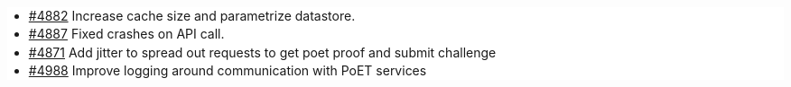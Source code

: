 * [#4882](https://github.com/spacemeshos/go-spacemesh/pull/4882) Increase cache size and parametrize datastore.
* [#4887](https://github.com/spacemeshos/go-spacemesh/pull/4887) Fixed crashes on API call.
* [#4871](https://github.com/spacemeshos/go-spacemesh/pull/4871) Add jitter to spread out requests to get poet proof and
  submit challenge
* [#4988](https://github.com/spacemeshos/go-spacemesh/pull/4988) Improve logging around communication with PoET services

